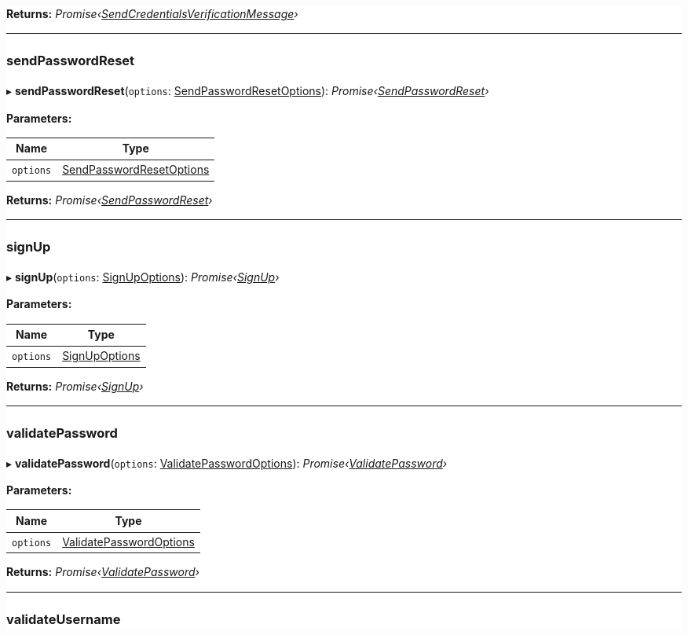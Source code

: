 **Returns:** *Promise‹[SendCredentialsVerificationMessage](../modules/_client_apis_authapi_.md#sendcredentialsverificationmessage)›*

___

### <a id="sendpasswordreset" name="sendpasswordreset"></a>  sendPasswordReset

▸ **sendPasswordReset**(`options`: [SendPasswordResetOptions](../modules/_client_apis_authapi_.md#sendpasswordresetoptions)): *Promise‹[SendPasswordReset](../modules/_client_apis_authapi_.md#sendpasswordreset)›*

**Parameters:**

Name | Type |
------ | ------ |
`options` | [SendPasswordResetOptions](../modules/_client_apis_authapi_.md#sendpasswordresetoptions) |

**Returns:** *Promise‹[SendPasswordReset](../modules/_client_apis_authapi_.md#sendpasswordreset)›*

___

### <a id="signup" name="signup"></a>  signUp

▸ **signUp**(`options`: [SignUpOptions](../modules/_client_apis_authapi_.md#signupoptions)): *Promise‹[SignUp](../modules/_client_apis_authapi_.md#signup)›*

**Parameters:**

Name | Type |
------ | ------ |
`options` | [SignUpOptions](../modules/_client_apis_authapi_.md#signupoptions) |

**Returns:** *Promise‹[SignUp](../modules/_client_apis_authapi_.md#signup)›*

___

### <a id="validatepassword" name="validatepassword"></a>  validatePassword

▸ **validatePassword**(`options`: [ValidatePasswordOptions](../modules/_client_apis_authapi_.md#validatepasswordoptions)): *Promise‹[ValidatePassword](../modules/_client_apis_authapi_.md#validatepassword)›*

**Parameters:**

Name | Type |
------ | ------ |
`options` | [ValidatePasswordOptions](../modules/_client_apis_authapi_.md#validatepasswordoptions) |

**Returns:** *Promise‹[ValidatePassword](../modules/_client_apis_authapi_.md#validatepassword)›*

___

### <a id="validateusername" name="validateusername"></a>  validateUsername
